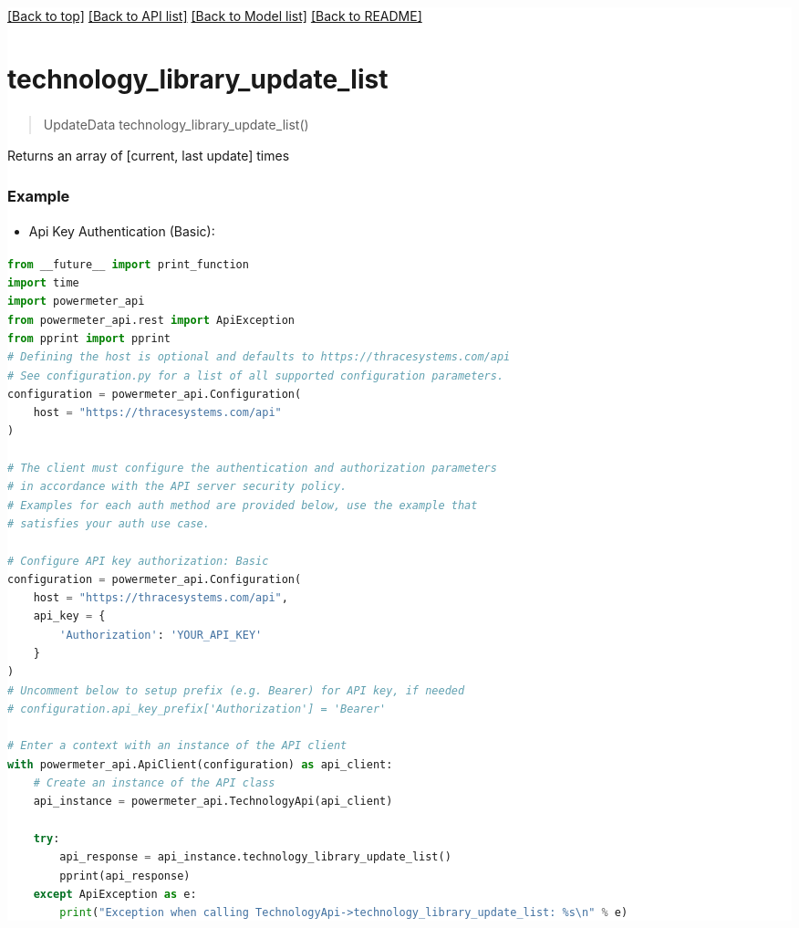 [[Back to top]](#) [[Back to API list]](../README.md#documentation-for-api-endpoints) [[Back to Model list]](../README.md#documentation-for-models) [[Back to README]](../README.md)

# **technology_library_update_list**
> UpdateData technology_library_update_list()



Returns an array of [current, last update] times

### Example

* Api Key Authentication (Basic):
```python
from __future__ import print_function
import time
import powermeter_api
from powermeter_api.rest import ApiException
from pprint import pprint
# Defining the host is optional and defaults to https://thracesystems.com/api
# See configuration.py for a list of all supported configuration parameters.
configuration = powermeter_api.Configuration(
    host = "https://thracesystems.com/api"
)

# The client must configure the authentication and authorization parameters
# in accordance with the API server security policy.
# Examples for each auth method are provided below, use the example that
# satisfies your auth use case.

# Configure API key authorization: Basic
configuration = powermeter_api.Configuration(
    host = "https://thracesystems.com/api",
    api_key = {
        'Authorization': 'YOUR_API_KEY'
    }
)
# Uncomment below to setup prefix (e.g. Bearer) for API key, if needed
# configuration.api_key_prefix['Authorization'] = 'Bearer'

# Enter a context with an instance of the API client
with powermeter_api.ApiClient(configuration) as api_client:
    # Create an instance of the API class
    api_instance = powermeter_api.TechnologyApi(api_client)
    
    try:
        api_response = api_instance.technology_library_update_list()
        pprint(api_response)
    except ApiException as e:
        print("Exception when calling TechnologyApi->technology_library_update_list: %s\n" % e)
```

